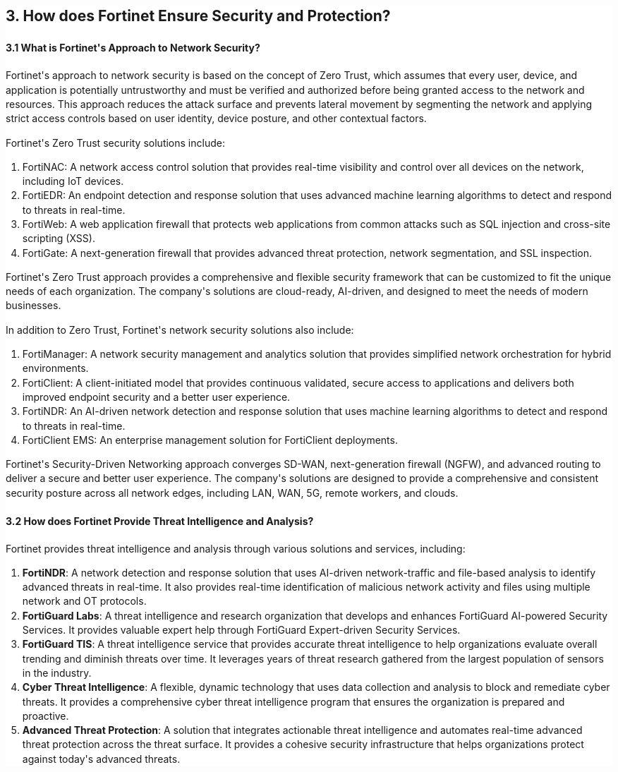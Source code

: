 ## 3. How does Fortinet Ensure Security and Protection?

#### 3.1 What is Fortinet's Approach to Network Security?

Fortinet's approach to network security is based on the concept of Zero Trust, which assumes that every user, device, and application is potentially untrustworthy and must be verified and authorized before being granted access to the network and resources. This approach reduces the attack surface and prevents lateral movement by segmenting the network and applying strict access controls based on user identity, device posture, and other contextual factors.

Fortinet's Zero Trust security solutions include:

1. FortiNAC: A network access control solution that provides real-time visibility and control over all devices on the network, including IoT devices.
2. FortiEDR: An endpoint detection and response solution that uses advanced machine learning algorithms to detect and respond to threats in real-time.
3. FortiWeb: A web application firewall that protects web applications from common attacks such as SQL injection and cross-site scripting (XSS).
4. FortiGate: A next-generation firewall that provides advanced threat protection, network segmentation, and SSL inspection.

Fortinet's Zero Trust approach provides a comprehensive and flexible security framework that can be customized to fit the unique needs of each organization. The company's solutions are cloud-ready, AI-driven, and designed to meet the needs of modern businesses.

In addition to Zero Trust, Fortinet's network security solutions also include:

1. FortiManager: A network security management and analytics solution that provides simplified network orchestration for hybrid environments.
2. FortiClient: A client-initiated model that provides continuous validated, secure access to applications and delivers both improved endpoint security and a better user experience.
3. FortiNDR: An AI-driven network detection and response solution that uses machine learning algorithms to detect and respond to threats in real-time.
4. FortiClient EMS: An enterprise management solution for FortiClient deployments.

Fortinet's Security-Driven Networking approach converges SD-WAN, next-generation firewall (NGFW), and advanced routing to deliver a secure and better user experience. The company's solutions are designed to provide a comprehensive and consistent security posture across all network edges, including LAN, WAN, 5G, remote workers, and clouds.

#### 3.2 How does Fortinet Provide Threat Intelligence and Analysis?

Fortinet provides threat intelligence and analysis through various solutions and services, including:

1. **FortiNDR**: A network detection and response solution that uses AI-driven network-traffic and file-based analysis to identify advanced threats in real-time. It also provides real-time identification of malicious network activity and files using multiple network and OT protocols.
2. **FortiGuard Labs**: A threat intelligence and research organization that develops and enhances FortiGuard AI-powered Security Services. It provides valuable expert help through FortiGuard Expert-driven Security Services.
3. **FortiGuard TIS**: A threat intelligence service that provides accurate threat intelligence to help organizations evaluate overall trending and diminish threats over time. It leverages years of threat research gathered from the largest population of sensors in the industry.
4. **Cyber Threat Intelligence**: A flexible, dynamic technology that uses data collection and analysis to block and remediate cyber threats. It provides a comprehensive cyber threat intelligence program that ensures the organization is prepared and proactive.
5. **Advanced Threat Protection**: A solution that integrates actionable threat intelligence and automates real-time advanced threat protection across the threat surface. It provides a cohesive security infrastructure that helps organizations protect against today's advanced threats.
